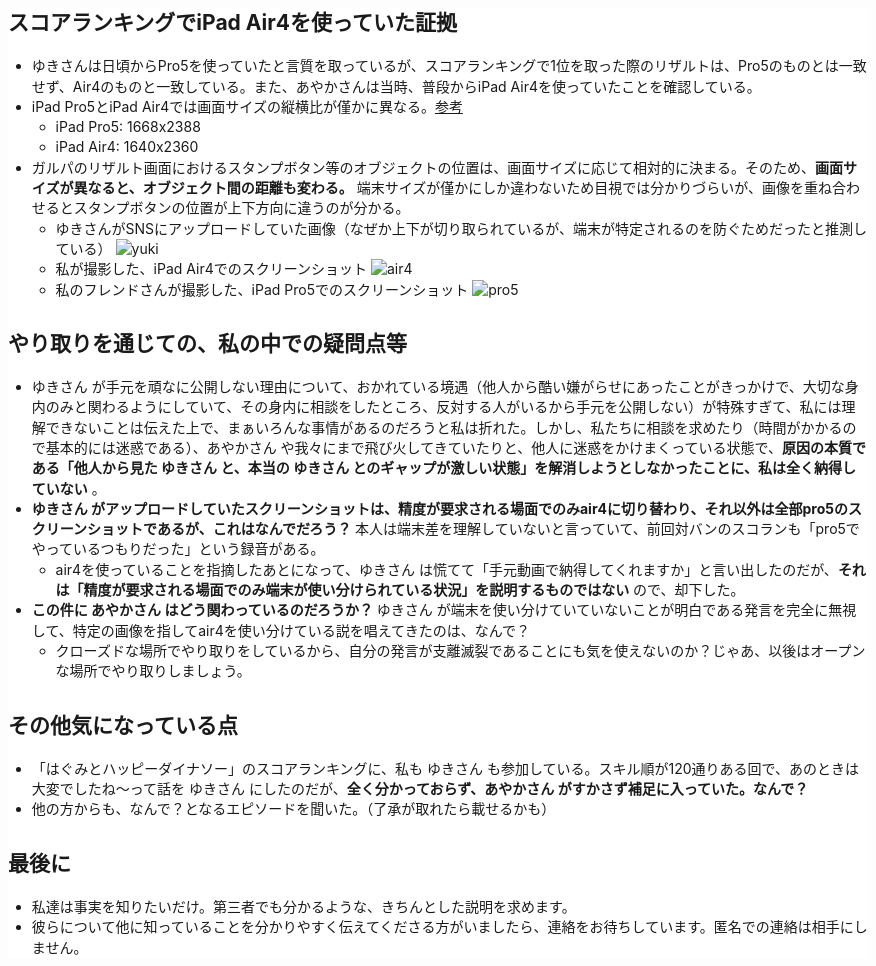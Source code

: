 ## スコアランキングでiPad Air4を使っていた証拠
- ゆきさんは日頃からPro5を使っていたと言質を取っているが、スコアランキングで1位を取った際のリザルトは、Pro5のものとは一致せず、Air4のものと一致している。また、あやかさんは当時、普段からiPad Air4を使っていたことを確認している。
- iPad Pro5とiPad Air4では画面サイズの縦横比が僅かに異なる。[参考](https://www.genz.jp/useful_information/ipad_size_quickreferencematrix/)
  - iPad Pro5: 1668x2388
  - iPad Air4: 1640x2360
- ガルパのリザルト画面におけるスタンプボタン等のオブジェクトの位置は、画面サイズに応じて相対的に決まる。そのため、**画面サイズが異なると、オブジェクト間の距離も変わる。** 端末サイズが僅かにしか違わないため目視では分かりづらいが、画像を重ね合わせるとスタンプボタンの位置が上下方向に違うのが分かる。
  - ゆきさんがSNSにアップロードしていた画像（なぜか上下が切り取られているが、端末が特定されるのを防ぐためだったと推測している）
    ![yuki](https://github.com/ga-ru-pa/note/assets/86189337/2a7803ca-0584-4823-9d6b-26ca93b7f7ff)
  - 私が撮影した、iPad Air4でのスクリーンショット
    ![air4](https://github.com/ga-ru-pa/note/assets/86189337/f6d3c56f-5e64-4eb2-8b9d-ccac9d25c400)
  - 私のフレンドさんが撮影した、iPad Pro5でのスクリーンショット
    ![pro5](https://github.com/ga-ru-pa/note/assets/86189337/d271e653-1b9d-4e82-bd51-1e1e72c9b8ad)

## やり取りを通じての、私の中での疑問点等
- ゆきさん が手元を頑なに公開しない理由について、おかれている境遇（他人から酷い嫌がらせにあったことがきっかけで、大切な身内のみと関わるようにしていて、その身内に相談をしたところ、反対する人がいるから手元を公開しない）が特殊すぎて、私には理解できないことは伝えた上で、まぁいろんな事情があるのだろうと私は折れた。しかし、私たちに相談を求めたり（時間がかかるので基本的には迷惑である）、あやかさん や我々にまで飛び火してきていたりと、他人に迷惑をかけまくっている状態で、**原因の本質である「他人から見た ゆきさん と、本当の ゆきさん とのギャップが激しい状態」を解消しようとしなかったことに、私は全く納得していない** 。
- **ゆきさん がアップロードしていたスクリーンショットは、精度が要求される場面でのみair4に切り替わり、それ以外は全部pro5のスクリーンショットであるが、これはなんでだろう？** 本人は端末差を理解していないと言っていて、前回対バンのスコランも「pro5でやっているつもりだった」という録音がある。
  - air4を使っていることを指摘したあとになって、ゆきさん は慌てて「手元動画で納得してくれますか」と言い出したのだが、**それは「精度が要求される場面でのみ端末が使い分けられている状況」を説明するものではない** ので、却下した。
- **この件に あやかさん はどう関わっているのだろうか？** ゆきさん が端末を使い分けていていないことが明白である発言を完全に無視して、特定の画像を指してair4を使い分けている説を唱えてきたのは、なんで？
  - クローズドな場所でやり取りをしているから、自分の発言が支離滅裂であることにも気を使えないのか？じゃあ、以後はオープンな場所でやり取りしましょう。

## その他気になっている点
- 「はぐみとハッピーダイナソー」のスコアランキングに、私も ゆきさん も参加している。スキル順が120通りある回で、あのときは大変でしたね〜って話を ゆきさん にしたのだが、**全く分かっておらず、あやかさん がすかさず補足に入っていた。なんで？**
- 他の方からも、なんで？となるエピソードを聞いた。（了承が取れたら載せるかも）

## 最後に
- 私達は事実を知りたいだけ。第三者でも分かるような、きちんとした説明を求めます。
- 彼らについて他に知っていることを分かりやすく伝えてくださる方がいましたら、連絡をお待ちしています。匿名での連絡は相手にしません。
